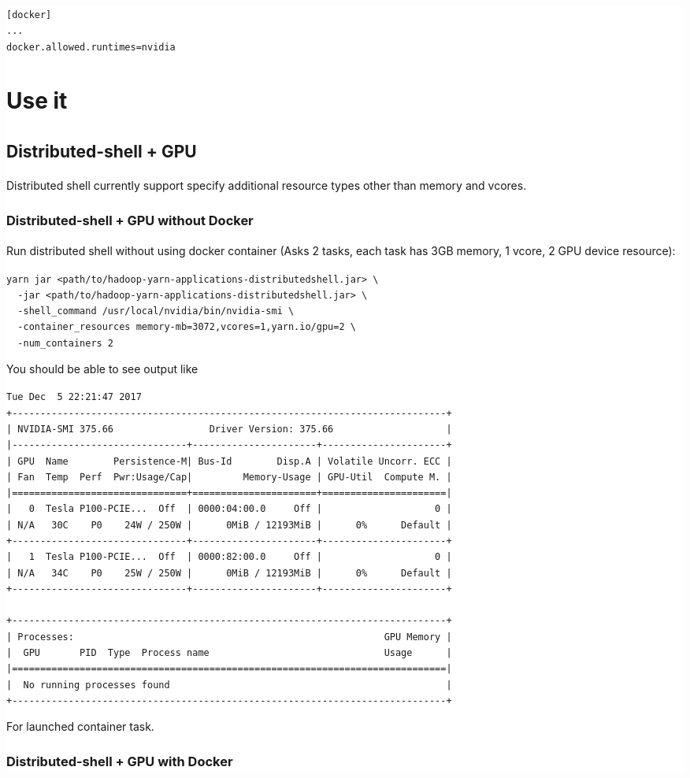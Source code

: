 ```
[docker]
...
docker.allowed.runtimes=nvidia
```

# Use it

## Distributed-shell + GPU

Distributed shell currently support specify additional resource types other than memory and vcores.

### Distributed-shell + GPU without Docker

Run distributed shell without using docker container (Asks 2 tasks, each task has 3GB memory, 1 vcore, 2 GPU device resource):

```
yarn jar <path/to/hadoop-yarn-applications-distributedshell.jar> \
  -jar <path/to/hadoop-yarn-applications-distributedshell.jar> \
  -shell_command /usr/local/nvidia/bin/nvidia-smi \
  -container_resources memory-mb=3072,vcores=1,yarn.io/gpu=2 \
  -num_containers 2
```

You should be able to see output like

```
Tue Dec  5 22:21:47 2017
+-----------------------------------------------------------------------------+
| NVIDIA-SMI 375.66                 Driver Version: 375.66                    |
|-------------------------------+----------------------+----------------------+
| GPU  Name        Persistence-M| Bus-Id        Disp.A | Volatile Uncorr. ECC |
| Fan  Temp  Perf  Pwr:Usage/Cap|         Memory-Usage | GPU-Util  Compute M. |
|===============================+======================+======================|
|   0  Tesla P100-PCIE...  Off  | 0000:04:00.0     Off |                    0 |
| N/A   30C    P0    24W / 250W |      0MiB / 12193MiB |      0%      Default |
+-------------------------------+----------------------+----------------------+
|   1  Tesla P100-PCIE...  Off  | 0000:82:00.0     Off |                    0 |
| N/A   34C    P0    25W / 250W |      0MiB / 12193MiB |      0%      Default |
+-------------------------------+----------------------+----------------------+

+-----------------------------------------------------------------------------+
| Processes:                                                       GPU Memory |
|  GPU       PID  Type  Process name                               Usage      |
|=============================================================================|
|  No running processes found                                                 |
+-----------------------------------------------------------------------------+
```

For launched container task.

### Distributed-shell + GPU with Docker
